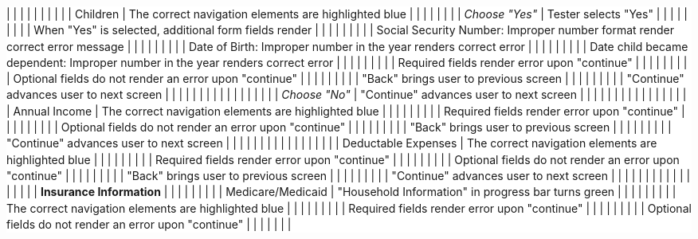 |                         |                                                                                   |        |    |         |                     |               |               |
| Children                | The correct navigation elements are highlighted blue                              |        |    |         |                     |               |               |
| *Choose "Yes"*            | Tester selects "Yes"                                                              |        |    |         |                     |               |               |
|                         | When "Yes" is selected, additional form fields render                             |        |    |         |                     |               |               |
|                         | Social Security Number: Improper number format render correct error message       |        |    |         |                     |               |               |
|                         | Date of Birth: Improper number in the year renders correct error                  |        |    |         |                     |               |               |
|                         | Date child became dependent: Improper number in the year renders correct error    |        |    |         |                     |               |               |
|                         | Required fields render error upon "continue"                                      |        |    |         |                     |               |               |
|                         | Optional fields do not render an error upon "continue"                            |        |    |         |                     |               |               |
|                         | "Back" brings user to previous screen                                             |        |    |         |                     |               |               |
|                         | "Continue" advances user to next screen                                           |        |    |         |                     |               |               |
|                         |                                                                                   |        |    |         |                     |               |               |
| *Choose "No"*             | "Continue" advances user to next screen                                           |        |    |         |                     |               |               |
|                         |                                                                                   |        |    |         |                     |               |               |
| Annual Income           | The correct navigation elements are highlighted blue                              |        |    |         |                     |               |               |
|                         | Required fields render error upon "continue"                                      |        |    |         |                     |               |               |
|                         | Optional fields do not render an error upon "continue"                            |        |    |         |                     |               |               |
|                         | "Back" brings user to previous screen                                             |        |    |         |                     |               |               |
|                         | "Continue" advances user to next screen                                           |        |    |         |                     |               |               |
|                         |                                                                                   |        |    |         |                     |               |               |
| Deductable Expenses     | The correct navigation elements are highlighted blue                              |        |    |         |                     |               |               |
|                         | Required fields render error upon "continue"                                      |        |    |         |                     |               |               |
|                         | Optional fields do not render an error upon "continue"                            |        |    |         |                     |               |               |
|                         | "Back" brings user to previous screen                                             |        |    |         |                     |               |               |
|                         | "Continue" advances user to next screen                                           |        |    |         |                     |               |               |
|                         |                                                                                   |        |    |         |                     |               |               |
| **Insurance Information**   |                                                                                   |        |    |         |                     |               |               |
| Medicare/Medicaid       | "Household Information" in progress bar turns green                               |        |    |         |                     |               |               |
|                         | The correct navigation elements are highlighted blue                              |        |    |         |                     |               |               |
|                         | Required fields render error upon "continue"                                      |        |    |         |                     |               |               |
|                         | Optional fields do not render an error upon "continue"                            |        |    |         |                     |               |               |